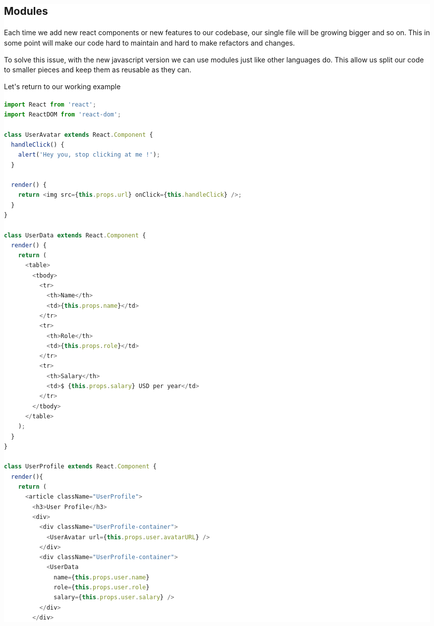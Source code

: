 ## Modules

Each time we add new react components or new features to our codebase, our single file will be growing bigger and so on. This in some point will make our code hard to maintain and hard to make refactors and changes.

To solve this issue, with the new javascript version we can use modules just like other languages do. This allow us split our code to smaller pieces and keep them as reusable as they can.

Let's return to our working example

````javascript
import React from 'react';
import ReactDOM from 'react-dom';

class UserAvatar extends React.Component {
  handleClick() {
    alert('Hey you, stop clicking at me !');
  }

  render() {
    return <img src={this.props.url} onClick={this.handleClick} />;
  }
}

class UserData extends React.Component {
  render() {
    return (
      <table>
        <tbody>
          <tr>
            <th>Name</th>
            <td>{this.props.name}</td>
          </tr>
          <tr>
            <th>Role</th>
            <td>{this.props.role}</td>
          </tr>
          <tr>
            <th>Salary</th>
            <td>$ {this.props.salary} USD per year</td>
          </tr>
        </tbody>
      </table>
    );
  }
}

class UserProfile extends React.Component {
  render(){
    return (
      <article className="UserProfile">
        <h3>User Profile</h3>
        <div>
          <div className="UserProfile-container">
            <UserAvatar url={this.props.user.avatarURL} />
          </div>
          <div className="UserProfile-container">
            <UserData
              name={this.props.user.name}
              role={this.props.user.role}
              salary={this.props.user.salary} />
          </div>
        </div>
````